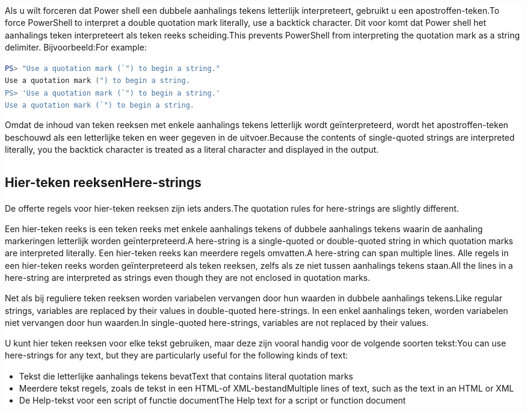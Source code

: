 <span data-ttu-id="03bd1-148">Als u wilt forceren dat Power shell een dubbele aanhalings tekens letterlijk interpreteert, gebruikt u een apostroffen-teken.</span><span class="sxs-lookup"><span data-stu-id="03bd1-148">To force PowerShell to interpret a double quotation mark literally, use a backtick character.</span></span> <span data-ttu-id="03bd1-149">Dit voor komt dat Power shell het aanhalings teken interpreteert als teken reeks scheiding.</span><span class="sxs-lookup"><span data-stu-id="03bd1-149">This prevents PowerShell from interpreting the quotation mark as a string delimiter.</span></span> <span data-ttu-id="03bd1-150">Bijvoorbeeld:</span><span class="sxs-lookup"><span data-stu-id="03bd1-150">For example:</span></span>

```powershell
PS> "Use a quotation mark (`") to begin a string."
Use a quotation mark (") to begin a string.
PS> 'Use a quotation mark (`") to begin a string.'
Use a quotation mark (`") to begin a string.
```

<span data-ttu-id="03bd1-151">Omdat de inhoud van teken reeksen met enkele aanhalings tekens letterlijk wordt geïnterpreteerd, wordt het apostroffen-teken beschouwd als een letterlijke teken en weer gegeven in de uitvoer.</span><span class="sxs-lookup"><span data-stu-id="03bd1-151">Because the contents of single-quoted strings are interpreted literally, you the backtick character is treated as a literal character and displayed in the output.</span></span>

## <a name="here-strings"></a><span data-ttu-id="03bd1-152">Hier-teken reeksen</span><span class="sxs-lookup"><span data-stu-id="03bd1-152">Here-strings</span></span>

<span data-ttu-id="03bd1-153">De offerte regels voor hier-teken reeksen zijn iets anders.</span><span class="sxs-lookup"><span data-stu-id="03bd1-153">The quotation rules for here-strings are slightly different.</span></span>

<span data-ttu-id="03bd1-154">Een hier-teken reeks is een teken reeks met enkele aanhalings tekens of dubbele aanhalings tekens waarin de aanhaling markeringen letterlijk worden geïnterpreteerd.</span><span class="sxs-lookup"><span data-stu-id="03bd1-154">A here-string is a single-quoted or double-quoted string in which quotation marks are interpreted literally.</span></span> <span data-ttu-id="03bd1-155">Een hier-teken reeks kan meerdere regels omvatten.</span><span class="sxs-lookup"><span data-stu-id="03bd1-155">A here-string can span multiple lines.</span></span> <span data-ttu-id="03bd1-156">Alle regels in een hier-teken reeks worden geïnterpreteerd als teken reeksen, zelfs als ze niet tussen aanhalings tekens staan.</span><span class="sxs-lookup"><span data-stu-id="03bd1-156">All the lines in a here-string are interpreted as strings even though they are not enclosed in quotation marks.</span></span>

<span data-ttu-id="03bd1-157">Net als bij reguliere teken reeksen worden variabelen vervangen door hun waarden in dubbele aanhalings tekens.</span><span class="sxs-lookup"><span data-stu-id="03bd1-157">Like regular strings, variables are replaced by their values in double-quoted here-strings.</span></span> <span data-ttu-id="03bd1-158">In een enkel aanhalings teken, worden variabelen niet vervangen door hun waarden.</span><span class="sxs-lookup"><span data-stu-id="03bd1-158">In single-quoted here-strings, variables are not replaced by their values.</span></span>

<span data-ttu-id="03bd1-159">U kunt hier teken reeksen voor elke tekst gebruiken, maar deze zijn vooral handig voor de volgende soorten tekst:</span><span class="sxs-lookup"><span data-stu-id="03bd1-159">You can use here-strings for any text, but they are particularly useful for the following kinds of text:</span></span>

- <span data-ttu-id="03bd1-160">Tekst die letterlijke aanhalings tekens bevat</span><span class="sxs-lookup"><span data-stu-id="03bd1-160">Text that contains literal quotation marks</span></span>
- <span data-ttu-id="03bd1-161">Meerdere tekst regels, zoals de tekst in een HTML-of XML-bestand</span><span class="sxs-lookup"><span data-stu-id="03bd1-161">Multiple lines of text, such as the text in an HTML or XML</span></span>
- <span data-ttu-id="03bd1-162">De Help-tekst voor een script of functie document</span><span class="sxs-lookup"><span data-stu-id="03bd1-162">The Help text for a script or function document</span></span>
